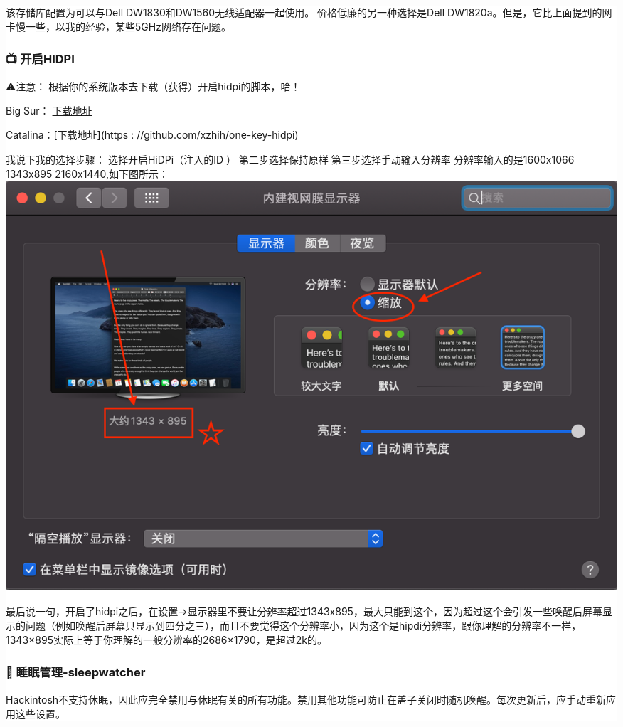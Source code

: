 该存储库配置为可以与Dell DW1830和DW1560无线适配器一起使用。
价格低廉的另一种选择是Dell DW1820a。但是，它比上面提到的网卡慢一些，以我的经验，某些5GHz网络存在问题。

### 📺 开启HIDPI
⚠️注意：
根据你的系统版本去下载（获得）开启hidpi的脚本，哈！

Big Sur： [下载地址](https://github.com/ske1996/matebook-13-2019-oc-efi/raw/master/Bigsur/%EF%BC%88BigSur%E6%96%B9%E6%A1%882%EF%BC%89hidpi.zip)

Catalina：[下载地址](https : //github.com/xzhih/one-key-hidpi)

我说下我的选择步骤：
选择开启HiDPi（注入的ID ）
第二步选择保持原样
第三步选择手动输入分辨率
分辨率输入的是1600x1066 1343x895 2160x1440,如下图所示：
![Screenshot](img/HIDPI.png)

最后说一句，开启了hidpi之后，在设置→显示器里不要让分辨率超过1343x895，最大只能到这个，因为超过这个会引发一些唤醒后屏幕显示的问题（例如唤醒后屏幕只显示到四分之三），而且不要觉得这个分辨率小，因为这个是hipdi分辨率，跟你理解的分辨率不一样，1343×895实际上等于你理解的一般分辨率的2686×1790，是超过2k的。

### 🔋 睡眠管理-sleepwatcher
Hackintosh不支持休眠，因此应完全禁用与休眠有关的所有功能。禁用其他功能可防止在盖子关闭时随机唤醒。每次更新后，应手动重新应用这些设置。
